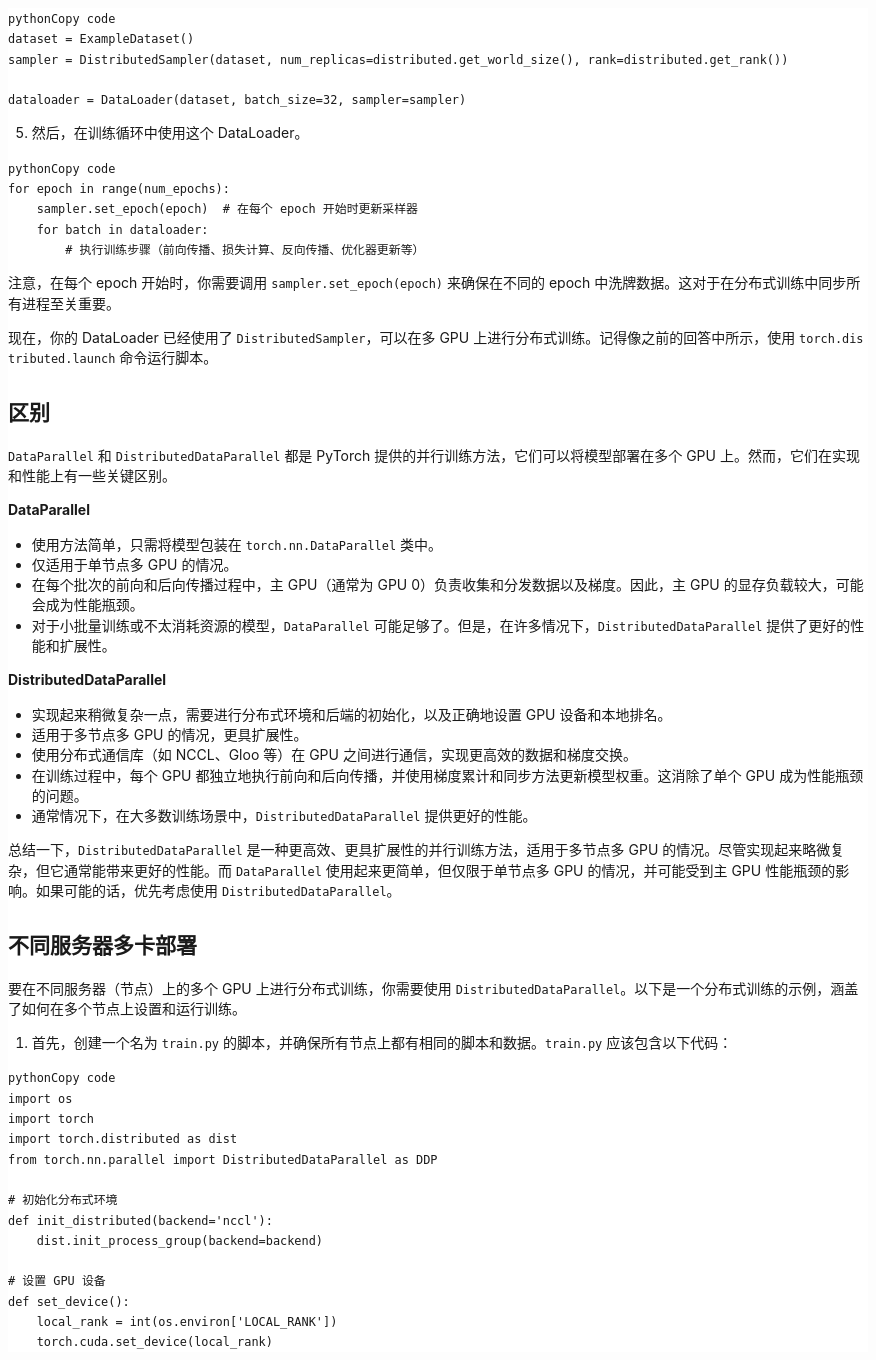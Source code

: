 ```
pythonCopy code
dataset = ExampleDataset()
sampler = DistributedSampler(dataset, num_replicas=distributed.get_world_size(), rank=distributed.get_rank())

dataloader = DataLoader(dataset, batch_size=32, sampler=sampler)
```

5. 然后，在训练循环中使用这个 DataLoader。

```
pythonCopy code
for epoch in range(num_epochs):
    sampler.set_epoch(epoch)  # 在每个 epoch 开始时更新采样器
    for batch in dataloader:
        # 执行训练步骤（前向传播、损失计算、反向传播、优化器更新等）
```

注意，在每个 epoch 开始时，你需要调用 `sampler.set_epoch(epoch)` 来确保在不同的 epoch 中洗牌数据。这对于在分布式训练中同步所有进程至关重要。

现在，你的 DataLoader 已经使用了 `DistributedSampler`，可以在多 GPU 上进行分布式训练。记得像之前的回答中所示，使用 `torch.distributed.launch` 命令运行脚本。



## 区别

`DataParallel` 和 `DistributedDataParallel` 都是 PyTorch 提供的并行训练方法，它们可以将模型部署在多个 GPU 上。然而，它们在实现和性能上有一些关键区别。

**DataParallel**

- 使用方法简单，只需将模型包装在 `torch.nn.DataParallel` 类中。
- 仅适用于单节点多 GPU 的情况。
- 在每个批次的前向和后向传播过程中，主 GPU（通常为 GPU 0）负责收集和分发数据以及梯度。因此，主 GPU 的显存负载较大，可能会成为性能瓶颈。
- 对于小批量训练或不太消耗资源的模型，`DataParallel` 可能足够了。但是，在许多情况下，`DistributedDataParallel` 提供了更好的性能和扩展性。

**DistributedDataParallel**

- 实现起来稍微复杂一点，需要进行分布式环境和后端的初始化，以及正确地设置 GPU 设备和本地排名。
- 适用于多节点多 GPU 的情况，更具扩展性。
- 使用分布式通信库（如 NCCL、Gloo 等）在 GPU 之间进行通信，实现更高效的数据和梯度交换。
- 在训练过程中，每个 GPU 都独立地执行前向和后向传播，并使用梯度累计和同步方法更新模型权重。这消除了单个 GPU 成为性能瓶颈的问题。
- 通常情况下，在大多数训练场景中，`DistributedDataParallel` 提供更好的性能。

总结一下，`DistributedDataParallel` 是一种更高效、更具扩展性的并行训练方法，适用于多节点多 GPU 的情况。尽管实现起来略微复杂，但它通常能带来更好的性能。而 `DataParallel` 使用起来更简单，但仅限于单节点多 GPU 的情况，并可能受到主 GPU 性能瓶颈的影响。如果可能的话，优先考虑使用 `DistributedDataParallel`。

## 不同服务器多卡部署

要在不同服务器（节点）上的多个 GPU 上进行分布式训练，你需要使用 `DistributedDataParallel`。以下是一个分布式训练的示例，涵盖了如何在多个节点上设置和运行训练。

1. 首先，创建一个名为 `train.py` 的脚本，并确保所有节点上都有相同的脚本和数据。`train.py` 应该包含以下代码：

```
pythonCopy code
import os
import torch
import torch.distributed as dist
from torch.nn.parallel import DistributedDataParallel as DDP

# 初始化分布式环境
def init_distributed(backend='nccl'):
    dist.init_process_group(backend=backend)

# 设置 GPU 设备
def set_device():
    local_rank = int(os.environ['LOCAL_RANK'])
    torch.cuda.set_device(local_rank)
```